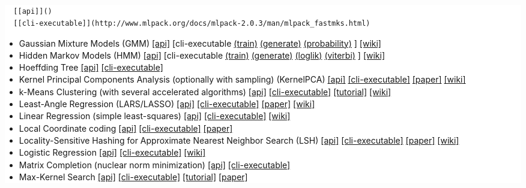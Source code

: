       [[api]]()
      [[cli-executable]](http://www.mlpack.org/docs/mlpack-2.0.3/man/mlpack_fastmks.html)
  - Gaussian Mixture Models (GMM)
      [[api]](http://www.mlpack.org/docs/mlpack-2.0.3/doxygen.php?doc=namespacemlpack_1_1gmm.html) 
      [cli-executable
        [(train)](http://www.mlpack.org/docs/mlpack-2.0.3/man/mlpack_gmm_train.html)
        [(generate)](http://www.mlpack.org/docs/mlpack-2.0.3/man/mlpack_gmm_generate.html)
        [(probability)](http://www.mlpack.org/docs/mlpack-2.0.3/man/mlpack_gmm_probability.html)
      ]
      [[wiki]](http://en.wikipedia.org/wiki/Gaussian_mixture_model)
  - Hidden Markov Models (HMM)
      [[api]](http://www.mlpack.org/docs/mlpack-2.0.3/doxygen.php?doc=namespacemlpack_1_1hmm.html) 
      [cli-executable
        [(train)](http://www.mlpack.org/docs/mlpack-2.0.3/man/mlpack_gmm_train.html)
        [(generate)](http://www.mlpack.org/docs/mlpack-2.0.3/man/mlpack_gmm_generate.html)
        [(loglik)](http://www.mlpack.org/docs/mlpack-2.0.3/man/mlpack_gmm_loglik.html)
        [(viterbi)](http://www.mlpack.org/docs/mlpack-2.0.3/man/mlpack_gmm_viterbi.html)
      ]
      [[wiki]](http://en.wikipedia.org/wiki/Hidden_Markov_Model)
  - Hoeffding Tree
      [[api]](http://www.mlpack.org/docs/mlpack-2.0.3/doxygen.php?doc=classmlpack_1_1tree_1_1HoeffdingTree.html)
      [[cli-executable]](http://www.mlpack.org/docs/mlpack-2.0.3/man/mlpack_hoeffding_tree.html)
  - Kernel Principal Components Analysis (optionally with sampling) (KernelPCA)
      [[api]](http://www.mlpack.org/docs/mlpack-2.0.3/doxygen.php?doc=namespacemlpack_1_1kpca.html) 
      [[cli-executable]](http://www.mlpack.org/docs/mlpack-2.0.3/man/mlpack_kernel_pca.html)
      [[paper]](http://www.mlpack.org/papers/kpca.pdf)
      [[wiki]](http://en.wikipedia.org/wiki/Kernel_principal_component_analysis)
  - k-Means Clustering (with several accelerated algorithms)
      [[api]](http://www.mlpack.org/docs/mlpack-2.0.3/doxygen.php?doc=namespacemlpack_1_1kmeans.html) 
      [[cli-executable]](http://www.mlpack.org/docs/mlpack-2.0.3/man/mlpack_kmeans.html)
      [[tutorial]](http://www.mlpack.org/docs/mlpack-2.0.3/doxygen.php?doc=kmtutorial.html) 
      [[wiki]](http://en.wikipedia.org/wiki/K-means_clustering)
  - Least-Angle Regression (LARS/LASSO) 
      [[api]](http://www.mlpack.org/docs/mlpack-2.0.3/doxygen.php?doc=namespacemlpack_1_1regression.html)
      [[cli-executable]](http://www.mlpack.org/docs/mlpack-2.0.3/man/mlpack_lars.html)
      [[paper]](http://www.mlpack.org/papers/lars.pdf)
      [[wiki]](http://en.wikipedia.org/wiki/Least-angle_regression)
  - Linear Regression (simple least-squares) 
      [[api]](http://www.mlpack.org/docs/mlpack-2.0.3/doxygen.php?doc=namespacemlpack_1_1regression.html)
      [[cli-executable]](http://www.mlpack.org/docs/mlpack-2.0.3/man/mlpack_linear_regression.html)
      [[wiki]](http://en.wikipedia.org/wiki/Linear_regression)
  - Local Coordinate coding 
      [[api]](http://www.mlpack.org/docs/mlpack-2.0.3/doxygen.php?doc=namespacemlpack_1_1lcc.html)
      [[cli-executable]](http://www.mlpack.org/docs/mlpack-2.0.3/man/mlpack_local_coordinate_coding.html)
      [[paper]](http://www.mlpack.org/papers/lcc.pdf)
  - Locality-Sensitive Hashing for Approximate Nearest Neighbor Search (LSH)
      [[api]](http://www.mlpack.org/docs/mlpack-2.0.3/doxygen.php?doc=namespacemlpack_1_1neighbor.html)
      [[cli-executable]](http://www.mlpack.org/docs/mlpack-2.0.3/man/mlpack_lsh.html)
      [[paper]](http://www.mlpack.org/papers/lsh.pdf)
      [[wiki]](http://en.wikipedia.org/wiki/Locality-sensitive_hashing)
  - Logistic Regression
      [[api]](http://www.mlpack.org/docs/mlpack-2.0.3/doxygen.php?doc=namespacemlpack_1_1regression.html)
      [[cli-executable]](http://www.mlpack.org/docs/mlpack-2.0.3/man/mlpack_logistic_regression.html)
      [[wiki]](http://en.wikipedia.org/wiki/Logistic_regression)
  - Matrix Completion (nuclear norm minimization)
      [[api]](http://www.mlpack.org/docs/mlpack-2.0.3/doxygen.php?doc=classmlpack_1_1matrix__completion_1_1MatrixCompletion.html)
      [[cli-executable]]()
  - Max-Kernel Search
      [[api]](http://www.mlpack.org/docs/mlpack-2.0.3/doxygen.php?doc=namespacemlpack_1_1fastmks.html)
      [[cli-executable]]()
      [[tutorial]](http://www.mlpack.org/docs/mlpack-2.0.3/doxygen.php?doc=fmkstutorial.html) 
      [[paper]](http://www.mlpack.org/papers/fmks.pdf)